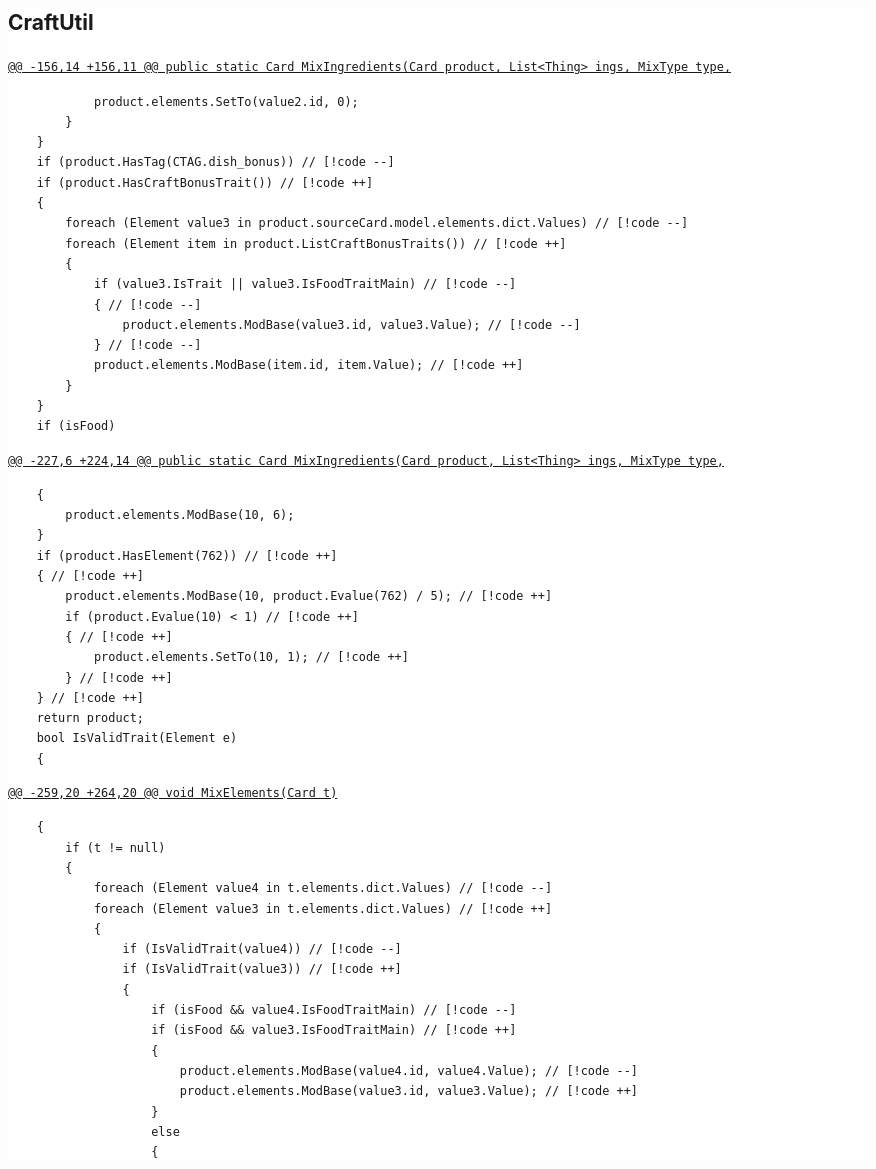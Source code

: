 ## CraftUtil

[`@@ -156,14 +156,11 @@ public static Card MixIngredients(Card product, List<Thing> ings, MixType type,`](https://github.com/Elin-Modding-Resources/Elin-Decompiled/blob/b2101a9e4f6833335b7bc6ce268be58000865f0c/Elin/CraftUtil.cs#L156-L169)
```cs:line-numbers=156
			product.elements.SetTo(value2.id, 0);
		}
	}
	if (product.HasTag(CTAG.dish_bonus)) // [!code --]
	if (product.HasCraftBonusTrait()) // [!code ++]
	{
		foreach (Element value3 in product.sourceCard.model.elements.dict.Values) // [!code --]
		foreach (Element item in product.ListCraftBonusTraits()) // [!code ++]
		{
			if (value3.IsTrait || value3.IsFoodTraitMain) // [!code --]
			{ // [!code --]
				product.elements.ModBase(value3.id, value3.Value); // [!code --]
			} // [!code --]
			product.elements.ModBase(item.id, item.Value); // [!code ++]
		}
	}
	if (isFood)
```

[`@@ -227,6 +224,14 @@ public static Card MixIngredients(Card product, List<Thing> ings, MixType type,`](https://github.com/Elin-Modding-Resources/Elin-Decompiled/blob/b2101a9e4f6833335b7bc6ce268be58000865f0c/Elin/CraftUtil.cs#L227-L232)
```cs:line-numbers=227
	{
		product.elements.ModBase(10, 6);
	}
	if (product.HasElement(762)) // [!code ++]
	{ // [!code ++]
		product.elements.ModBase(10, product.Evalue(762) / 5); // [!code ++]
		if (product.Evalue(10) < 1) // [!code ++]
		{ // [!code ++]
			product.elements.SetTo(10, 1); // [!code ++]
		} // [!code ++]
	} // [!code ++]
	return product;
	bool IsValidTrait(Element e)
	{
```

[`@@ -259,20 +264,20 @@ void MixElements(Card t)`](https://github.com/Elin-Modding-Resources/Elin-Decompiled/blob/b2101a9e4f6833335b7bc6ce268be58000865f0c/Elin/CraftUtil.cs#L259-L278)
```cs:line-numbers=259
	{
		if (t != null)
		{
			foreach (Element value4 in t.elements.dict.Values) // [!code --]
			foreach (Element value3 in t.elements.dict.Values) // [!code ++]
			{
				if (IsValidTrait(value4)) // [!code --]
				if (IsValidTrait(value3)) // [!code ++]
				{
					if (isFood && value4.IsFoodTraitMain) // [!code --]
					if (isFood && value3.IsFoodTraitMain) // [!code ++]
					{
						product.elements.ModBase(value4.id, value4.Value); // [!code --]
						product.elements.ModBase(value3.id, value3.Value); // [!code ++]
					}
					else
					{
```